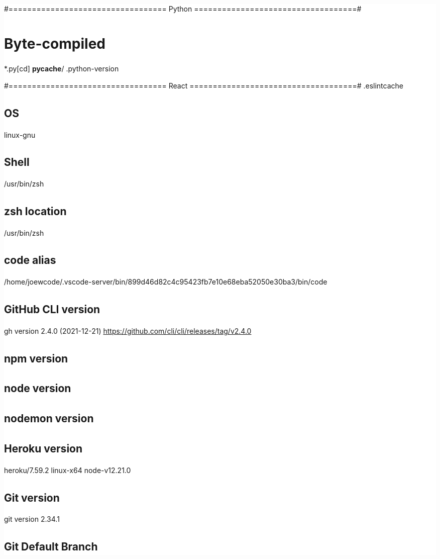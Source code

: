 #================================== Python ===================================#

# Byte-compiled

\*.py[cd]
**pycache**/
.python-version

#================================== React ====================================#
.eslintcache

## OS

linux-gnu

## Shell

/usr/bin/zsh

## zsh location

/usr/bin/zsh

## code alias

/home/joewcode/.vscode-server/bin/899d46d82c4c95423fb7e10e68eba52050e30ba3/bin/code

## GitHub CLI version

gh version 2.4.0 (2021-12-21)
https://github.com/cli/cli/releases/tag/v2.4.0

## npm version

## node version

## nodemon version

## Heroku version

heroku/7.59.2 linux-x64 node-v12.21.0

## Git version

git version 2.34.1

## Git Default Branch
